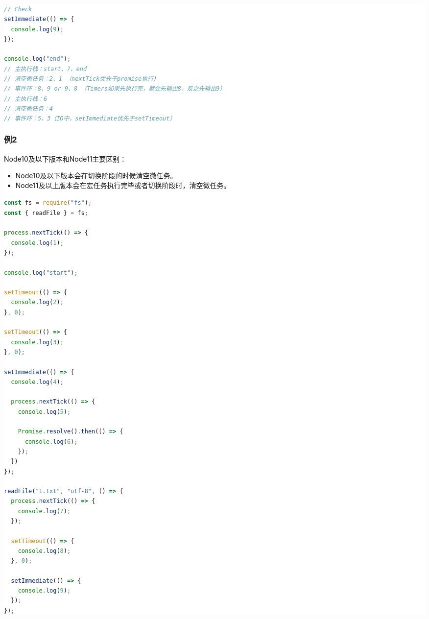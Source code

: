 ```js
// Check
setImmediate(() => {
  console.log(9);
});

console.log("end");
// 主执行栈：start、7、end
// 清空微任务：2、1 （nextTick优先于promise执行）
// 事件环：8、9 or 9、8 （Timers如果先执行完，就会先输出8，反之先输出9）
// 主执行栈：6
// 清空微任务：4
// 事件环：5、3（IO中，setImmediate优先于setTimeout）
```

### 例2

Node10及以下版本和Node11主要区别：

- Node10及以下版本会在切换阶段的时候清空微任务。
- Node11及以上版本会在宏任务执行完毕或者切换阶段时，清空微任务。

```js
const fs = require("fs");
const { readFile } = fs;

process.nextTick(() => {
  console.log(1);
});

console.log("start");

setTimeout(() => {
  console.log(2);
}, 0);

setTimeout(() => {
  console.log(3);
}, 0);

setImmediate(() => {
  console.log(4);

  process.nextTick(() => {
    console.log(5);

    Promise.resolve().then(() => {
      console.log(6);
    });
  })
});

readFile("1.txt", "utf-8", () => {
  process.nextTick(() => {
    console.log(7);
  });

  setTimeout(() => {
    console.log(8);
  }, 0);

  setImmediate(() => {
    console.log(9);
  });
});
```